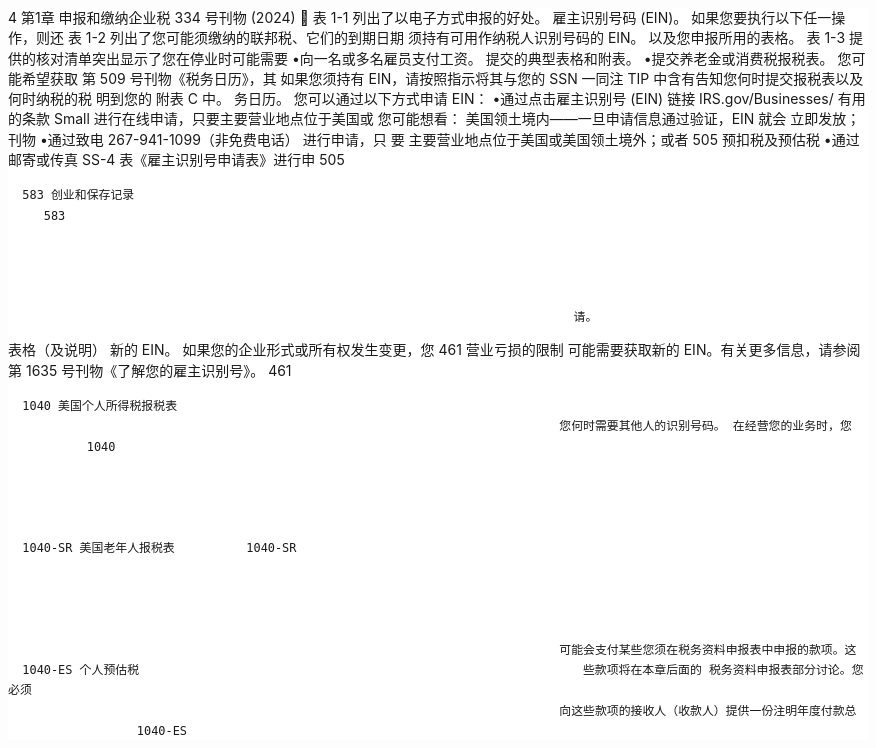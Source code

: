 4                             第1章   申报和缴纳企业税                          334 号刊物 (2024)
 表 1-1 列出了以电子方式申报的好处。                                                            雇主识别号码 (EIN)。 如果您要执行以下任一操作，则还
 表 1-2 列出了您可能须缴纳的联邦税、它们的到期日期                                                     须持有可用作纳税人识别号码的 EIN。
以及您申报所用的表格。
 表 1-3 提供的核对清单突出显示了您在停业时可能需要
                                                                                  •向一名或多名雇员支付工资。
提交的典型表格和附表。                                                                       •提交养老金或消费税报税表。
        您可能希望获取 第 509 号刊物《税务日历》，其                                                 如果您须持有 EIN，请按照指示将其与您的 SSN 一同注
TIP 中含有告知您何时提交报税表以及何时纳税的税                                                        明到您的 附表 C 中。
        务日历。                                                                      您可以通过以下方式申请 EIN：
                                                                                  •通过点击雇主识别号 (EIN) 链接 IRS.gov/Businesses/
有用的条款                                                                              Small 进行在线申请，只要主要营业地点位于美国或
您可能想看：                                                                             美国领土境内——一旦申请信息通过验证，EIN 就会
                                                                                   立即发放；
 刊物                                                                               •通过致电 267-941-1099（非免费电话） 进行申请，只
                                                                                   要 主要营业地点位于美国或美国领土境外；或者
      505 预扣税及预估税
                                                                                  •通过邮寄或传真 SS-4 表《雇主识别号申请表》进行申
         505




      583 创业和保存记录
         583




                                                                                   请。
 表格（及说明）                                                                          新的 EIN。 如果您的企业形式或所有权发生变更，您
      461 营业亏损的限制                                                                可能需要获取新的 EIN。有关更多信息，请参阅 第 1635
                                                                                 号刊物《了解您的雇主识别号》。
         461




      1040 美国个人所得税报税表
                                                                                 您何时需要其他人的识别号码。 在经营您的业务时，您
               1040




      1040-SR 美国老年人报税表          1040-SR




                                                                                 可能会支付某些您须在税务资料申报表中申报的款项。这
      1040-ES 个人预估税                                                              些款项将在本章后面的 税务资料申报表部分讨论。您必须
                                                                                 向这些款项的接收人（收款人）提供一份注明年度付款总
                      1040-ES
